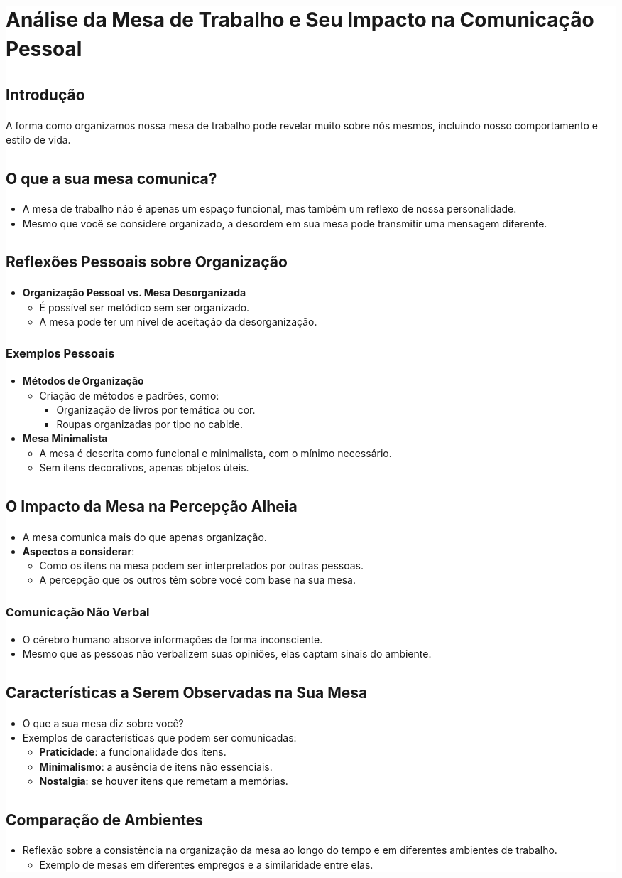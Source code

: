 # Análise da Mesa de Trabalho e Seu Impacto na Comunicação Pessoal

## Introdução
A forma como organizamos nossa mesa de trabalho pode revelar muito sobre nós mesmos, incluindo nosso comportamento e estilo de vida.

## O que a sua mesa comunica?
- A mesa de trabalho não é apenas um espaço funcional, mas também um reflexo de nossa personalidade.
- Mesmo que você se considere organizado, a desordem em sua mesa pode transmitir uma mensagem diferente.

## Reflexões Pessoais sobre Organização
- **Organização Pessoal vs. Mesa Desorganizada**
  - É possível ser metódico sem ser organizado.
  - A mesa pode ter um nível de aceitação da desorganização.

### Exemplos Pessoais
- **Métodos de Organização**
  - Criação de métodos e padrões, como:
    - Organização de livros por temática ou cor.
    - Roupas organizadas por tipo no cabide.
- **Mesa Minimalista**
  - A mesa é descrita como funcional e minimalista, com o mínimo necessário.
  - Sem itens decorativos, apenas objetos úteis.

## O Impacto da Mesa na Percepção Alheia
- A mesa comunica mais do que apenas organização.
- **Aspectos a considerar**:
  - Como os itens na mesa podem ser interpretados por outras pessoas.
  - A percepção que os outros têm sobre você com base na sua mesa.

### Comunicação Não Verbal
- O cérebro humano absorve informações de forma inconsciente.
- Mesmo que as pessoas não verbalizem suas opiniões, elas captam sinais do ambiente.

## Características a Serem Observadas na Sua Mesa
- O que a sua mesa diz sobre você?
- Exemplos de características que podem ser comunicadas:
  - **Praticidade**: a funcionalidade dos itens.
  - **Minimalismo**: a ausência de itens não essenciais.
  - **Nostalgia**: se houver itens que remetam a memórias.

## Comparação de Ambientes
- Reflexão sobre a consistência na organização da mesa ao longo do tempo e em diferentes ambientes de trabalho.
  - Exemplo de mesas em diferentes empregos e a similaridade entre elas.
